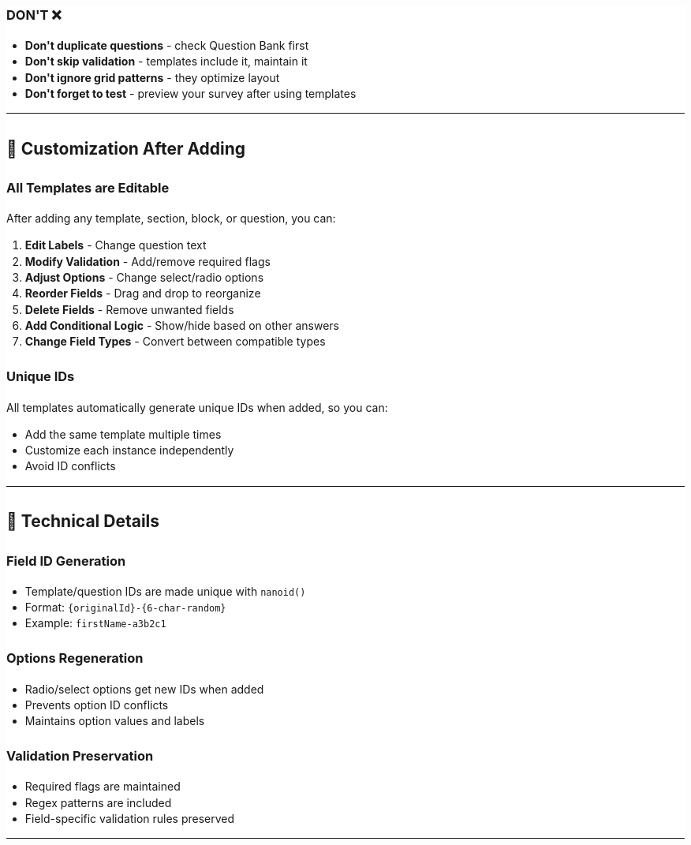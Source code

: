 ### DON'T ❌

- **Don't duplicate questions** - check Question Bank first
- **Don't skip validation** - templates include it, maintain it
- **Don't ignore grid patterns** - they optimize layout
- **Don't forget to test** - preview your survey after using templates

---

## 🎨 Customization After Adding

### All Templates are Editable

After adding any template, section, block, or question, you can:

1. **Edit Labels** - Change question text
2. **Modify Validation** - Add/remove required flags
3. **Adjust Options** - Change select/radio options
4. **Reorder Fields** - Drag and drop to reorganize
5. **Delete Fields** - Remove unwanted fields
6. **Add Conditional Logic** - Show/hide based on other answers
7. **Change Field Types** - Convert between compatible types

### Unique IDs

All templates automatically generate unique IDs when added, so you can:
- Add the same template multiple times
- Customize each instance independently
- Avoid ID conflicts

---

## 🔧 Technical Details

### Field ID Generation

- Template/question IDs are made unique with `nanoid()`
- Format: `{originalId}-{6-char-random}`
- Example: `firstName-a3b2c1`

### Options Regeneration

- Radio/select options get new IDs when added
- Prevents option ID conflicts
- Maintains option values and labels

### Validation Preservation

- Required flags are maintained
- Regex patterns are included
- Field-specific validation rules preserved

---